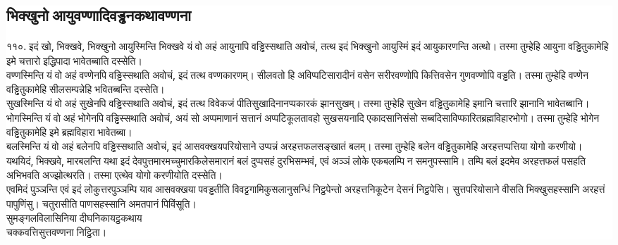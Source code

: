 
## भिक्खुनो आयुवण्णादिवड्ढनकथावण्णना

११०. इदं खो, भिक्खवे, भिक्खुनो आयुस्मिन्ति भिक्खवे यं वो अहं आयुनापि वड्ढिस्सथाति अवोचं, तत्थ इदं भिक्खुनो आयुस्मिं इदं आयुकारणन्ति अत्थो। तस्मा तुम्हेहि आयुना वड्ढितुकामेहि इमे चत्तारो इद्धिपादा भावेतब्बाति दस्सेति।  
वण्णस्मिन्ति यं वो अहं वण्णेनपि वड्ढिस्सथाति अवोचं, इदं तत्थ वण्णकारणम्। सीलवतो हि अविप्पटिसारादीनं वसेन सरीरवण्णोपि कित्तिवसेन गुणवण्णोपि वड्ढति। तस्मा तुम्हेहि वण्णेन वड्ढितुकामेहि सीलसम्पन्नेहि भवितब्बन्ति दस्सेति।  
सुखस्मिन्ति यं वो अहं सुखेनपि वड्ढिस्सथाति अवोचं, इदं तत्थ विवेकजं पीतिसुखादिनानप्पकारकं झानसुखम्। तस्मा तुम्हेहि सुखेन वड्ढितुकामेहि इमानि चत्तारि झानानि भावेतब्बानि।  
भोगस्मिन्ति यं वो अहं भोगेनपि वड्ढिस्सथाति अवोचं, अयं सो अप्पमाणानं सत्तानं अप्पटिकूलतावहो सुखसयनादि एकादसानिसंसो सब्बदिसाविप्फारितब्रह्मविहारभोगो। तस्मा तुम्हेहि भोगेन वड्ढितुकामेहि इमे ब्रह्मविहारा भावेतब्बा।  
बलस्मिन्ति यं वो अहं बलेनपि वड्ढिस्सथाति अवोचं, इदं आसवक्खयपरियोसाने उप्पन्नं अरहत्तफलसङ्खातं बलम्। तस्मा तुम्हेहि बलेन वड्ढितुकामेहि अरहत्तप्पत्तिया योगो करणीयो।  
यथयिदं, भिक्खवे, मारबलन्ति यथा इदं देवपुत्तमारमच्चुमारकिलेसमारानं बलं दुप्पसहं दुरभिसम्भवं, एवं अञ्ञं लोके एकबलम्पि न समनुपस्सामि। तम्पि बलं इदमेव अरहत्तफलं पसहति अभिभवति अज्झोत्थरति। तस्मा एत्थेव योगो करणीयोति दस्सेति।  
एवमिदं पुञ्ञन्ति एवं इदं लोकुत्तरपुञ्ञम्पि याव आसवक्खया पवड्ढतीति विवट्टगामिकुसलानुसन्धिं निट्ठपेन्तो अरहत्तनिकूटेन देसनं निट्ठपेसि। सुत्तपरियोसाने वीसति भिक्खुसहस्सानि अरहत्तं पापुणिंसु। चतुरासीति पाणसहस्सानि अमतपानं पिविंसूति।  
सुमङ्गलविलासिनिया दीघनिकायट्ठकथाय  
चक्कवत्तिसुत्तवण्णना निट्ठिता।  